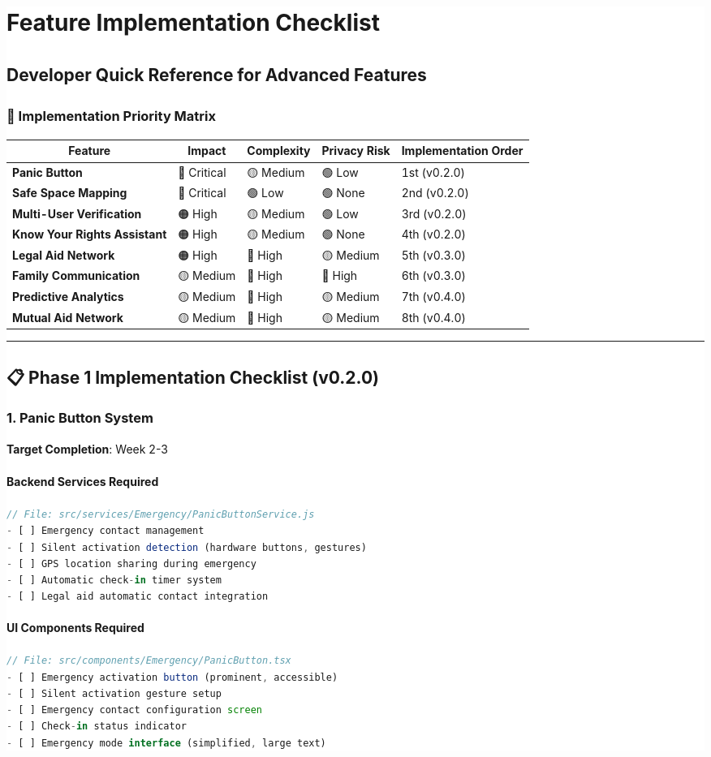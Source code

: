 # Feature Implementation Checklist

## Developer Quick Reference for Advanced Features

### 🚀 Implementation Priority Matrix

| Feature | Impact | Complexity | Privacy Risk | Implementation Order |
|---------|--------|------------|--------------|---------------------|
| **Panic Button** | 🔴 Critical | 🟡 Medium | 🟢 Low | 1st (v0.2.0) |
| **Safe Space Mapping** | 🔴 Critical | 🟢 Low | 🟢 None | 2nd (v0.2.0) |
| **Multi-User Verification** | 🟠 High | 🟡 Medium | 🟢 Low | 3rd (v0.2.0) |
| **Know Your Rights Assistant** | 🟠 High | 🟡 Medium | 🟢 None | 4th (v0.2.0) |
| **Legal Aid Network** | 🟠 High | 🔴 High | 🟡 Medium | 5th (v0.3.0) |
| **Family Communication** | 🟡 Medium | 🔴 High | 🔴 High | 6th (v0.3.0) |
| **Predictive Analytics** | 🟡 Medium | 🔴 High | 🟡 Medium | 7th (v0.4.0) |
| **Mutual Aid Network** | 🟡 Medium | 🔴 High | 🟡 Medium | 8th (v0.4.0) |

---

## 📋 Phase 1 Implementation Checklist (v0.2.0)

### 1. Panic Button System

**Target Completion**: Week 2-3

#### Backend Services Required

```javascript
// File: src/services/Emergency/PanicButtonService.js
- [ ] Emergency contact management
- [ ] Silent activation detection (hardware buttons, gestures)
- [ ] GPS location sharing during emergency
- [ ] Automatic check-in timer system
- [ ] Legal aid automatic contact integration
```

#### UI Components Required

```javascript
// File: src/components/Emergency/PanicButton.tsx
- [ ] Emergency activation button (prominent, accessible)
- [ ] Silent activation gesture setup
- [ ] Emergency contact configuration screen
- [ ] Check-in status indicator
- [ ] Emergency mode interface (simplified, large text)
```

